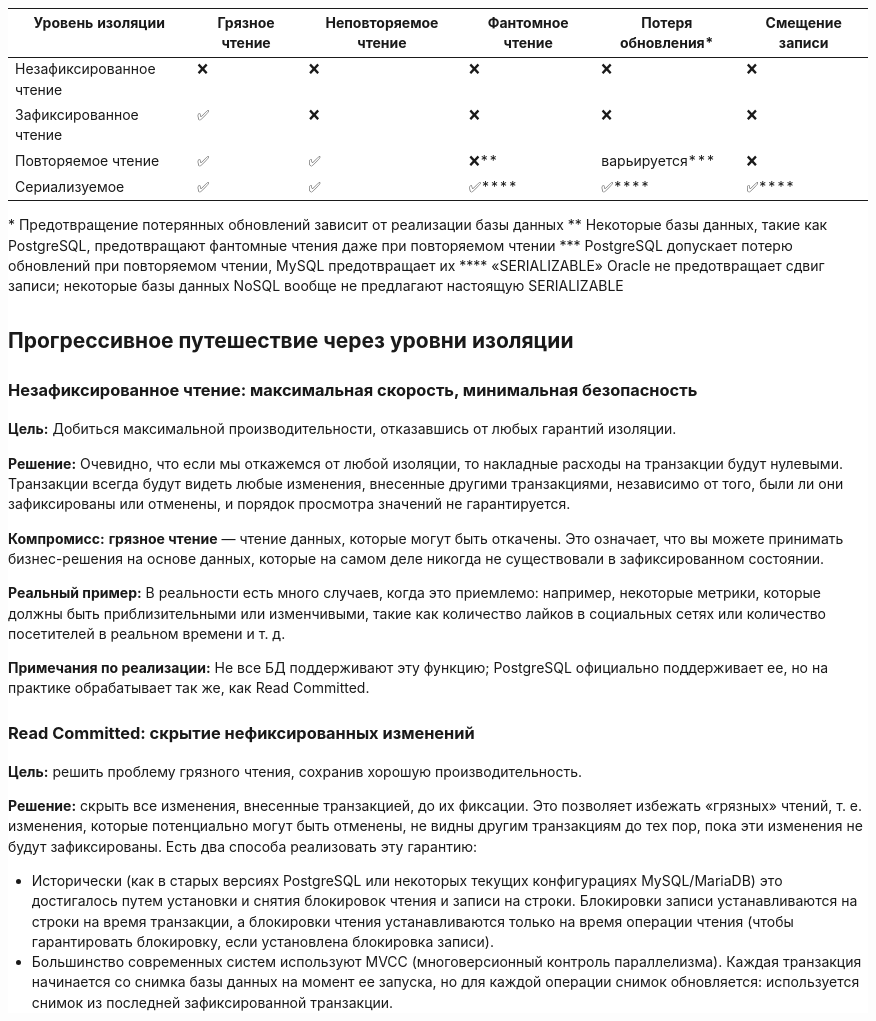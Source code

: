 | Уровень изоляции | Грязное чтение | Неповторяемое чтение | Фантомное чтение | Потеря обновления* | Смещение записи |
| ---------------- | ---------- | ------------------- | ------------ | ------------ | ---------- |
| Незафиксированное чтение | ❌ | ❌ | ❌ | ❌ | ❌ |
| Зафиксированное чтение | ✅ | ❌ | ❌ | ❌ | ❌ |
| Повторяемое чтение | ✅ | ✅ | ❌** | варьируется*** | ❌ |
| Сериализуемое | ✅ | ✅ | ✅**** | ✅**** | ✅**** |

\* Предотвращение потерянных обновлений зависит от реализации базы данных
\** Некоторые базы данных, такие как PostgreSQL, предотвращают фантомные чтения даже при повторяемом чтении
\*** PostgreSQL допускает потерю обновлений при повторяемом чтении, MySQL предотвращает их
\**** «SERIALIZABLE» Oracle не предотвращает сдвиг записи; некоторые базы данных NoSQL вообще не предлагают настоящую SERIALIZABLE

## Прогрессивное путешествие через уровни изоляции

### Незафиксированное чтение: максимальная скорость, минимальная безопасность

**Цель:** Добиться максимальной производительности, отказавшись от любых гарантий изоляции.

**Решение:** Очевидно, что если мы откажемся от любой изоляции, то накладные расходы на транзакции будут нулевыми. Транзакции всегда будут видеть любые изменения, внесенные другими транзакциями, независимо от того, были ли они зафиксированы или отменены, и порядок просмотра значений не гарантируется.

**Компромисс:** **грязное чтение** — чтение данных, которые могут быть откачены. Это означает, что вы можете принимать бизнес-решения на основе данных, которые на самом деле никогда не существовали в зафиксированном состоянии.

**Реальный пример:** В реальности есть много случаев, когда это приемлемо: например, некоторые метрики, которые должны быть приблизительными или изменчивыми, такие как количество лайков в социальных сетях или количество посетителей в реальном времени и т. д.

**Примечания по реализации:** Не все БД поддерживают эту функцию; PostgreSQL официально поддерживает ее, но на практике обрабатывает так же, как Read Committed.

### Read Committed: скрытие нефиксированных изменений

**Цель:** решить проблему грязного чтения, сохранив хорошую производительность.

**Решение:** скрыть все изменения, внесенные транзакцией, до их фиксации. Это позволяет избежать «грязных» чтений, т. е. изменения, которые потенциально могут быть отменены, не видны другим транзакциям до тех пор, пока эти изменения не будут зафиксированы.
Есть два способа реализовать эту гарантию:
* Исторически (как в старых версиях PostgreSQL или некоторых текущих конфигурациях MySQL/MariaDB) это достигалось путем установки и снятия блокировок чтения и записи на строки. Блокировки записи устанавливаются на строки на время транзакции, а блокировки чтения устанавливаются только на время операции чтения (чтобы гарантировать блокировку, если установлена блокировка записи).
* Большинство современных систем используют MVCC (многоверсионный контроль параллелизма). Каждая транзакция начинается со снимка базы данных на момент ее запуска, но для каждой операции снимок обновляется: используется снимок из последней зафиксированной транзакции.
